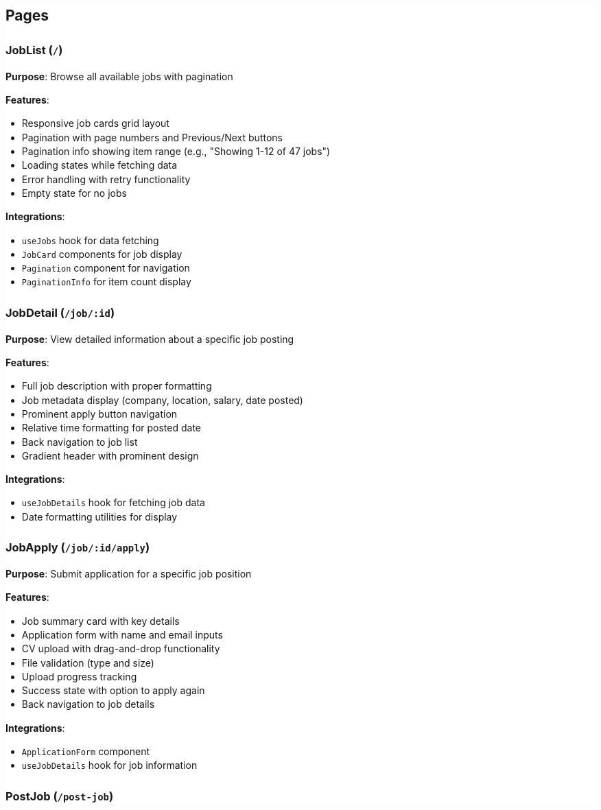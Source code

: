 ## Pages

### JobList (`/`)

**Purpose**: Browse all available jobs with pagination

**Features**:
- Responsive job cards grid layout
- Pagination with page numbers and Previous/Next buttons
- Pagination info showing item range (e.g., "Showing 1-12 of 47 jobs")
- Loading states while fetching data
- Error handling with retry functionality
- Empty state for no jobs

**Integrations**:
- `useJobs` hook for data fetching
- `JobCard` components for job display
- `Pagination` component for navigation
- `PaginationInfo` for item count display

### JobDetail (`/job/:id`)

**Purpose**: View detailed information about a specific job posting

**Features**:
- Full job description with proper formatting
- Job metadata display (company, location, salary, date posted)
- Prominent apply button navigation
- Relative time formatting for posted date
- Back navigation to job list
- Gradient header with prominent design

**Integrations**:
- `useJobDetails` hook for fetching job data
- Date formatting utilities for display

### JobApply (`/job/:id/apply`)

**Purpose**: Submit application for a specific job position

**Features**:
- Job summary card with key details
- Application form with name and email inputs
- CV upload with drag-and-drop functionality
- File validation (type and size)
- Upload progress tracking
- Success state with option to apply again
- Back navigation to job details

**Integrations**:
- `ApplicationForm` component
- `useJobDetails` hook for job information

### PostJob (`/post-job`)
